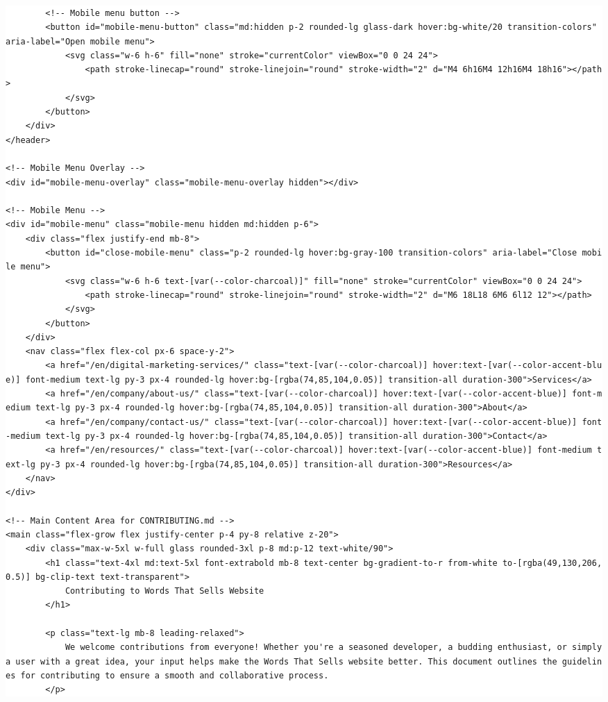             <!-- Mobile menu button -->
            <button id="mobile-menu-button" class="md:hidden p-2 rounded-lg glass-dark hover:bg-white/20 transition-colors" aria-label="Open mobile menu">
                <svg class="w-6 h-6" fill="none" stroke="currentColor" viewBox="0 0 24 24">
                    <path stroke-linecap="round" stroke-linejoin="round" stroke-width="2" d="M4 6h16M4 12h16M4 18h16"></path>
                </svg>
            </button>
        </div>
    </header>

    <!-- Mobile Menu Overlay -->
    <div id="mobile-menu-overlay" class="mobile-menu-overlay hidden"></div>

    <!-- Mobile Menu -->
    <div id="mobile-menu" class="mobile-menu hidden md:hidden p-6">
        <div class="flex justify-end mb-8">
            <button id="close-mobile-menu" class="p-2 rounded-lg hover:bg-gray-100 transition-colors" aria-label="Close mobile menu">
                <svg class="w-6 h-6 text-[var(--color-charcoal)]" fill="none" stroke="currentColor" viewBox="0 0 24 24">
                    <path stroke-linecap="round" stroke-linejoin="round" stroke-width="2" d="M6 18L18 6M6 6l12 12"></path>
                </svg>
            </button>
        </div>
        <nav class="flex flex-col px-6 space-y-2">
            <a href="/en/digital-marketing-services/" class="text-[var(--color-charcoal)] hover:text-[var(--color-accent-blue)] font-medium text-lg py-3 px-4 rounded-lg hover:bg-[rgba(74,85,104,0.05)] transition-all duration-300">Services</a>
            <a href="/en/company/about-us/" class="text-[var(--color-charcoal)] hover:text-[var(--color-accent-blue)] font-medium text-lg py-3 px-4 rounded-lg hover:bg-[rgba(74,85,104,0.05)] transition-all duration-300">About</a>
            <a href="/en/company/contact-us/" class="text-[var(--color-charcoal)] hover:text-[var(--color-accent-blue)] font-medium text-lg py-3 px-4 rounded-lg hover:bg-[rgba(74,85,104,0.05)] transition-all duration-300">Contact</a>
            <a href="/en/resources/" class="text-[var(--color-charcoal)] hover:text-[var(--color-accent-blue)] font-medium text-lg py-3 px-4 rounded-lg hover:bg-[rgba(74,85,104,0.05)] transition-all duration-300">Resources</a>
        </nav>
    </div>

    <!-- Main Content Area for CONTRIBUTING.md -->
    <main class="flex-grow flex justify-center p-4 py-8 relative z-20">
        <div class="max-w-5xl w-full glass rounded-3xl p-8 md:p-12 text-white/90">
            <h1 class="text-4xl md:text-5xl font-extrabold mb-8 text-center bg-gradient-to-r from-white to-[rgba(49,130,206,0.5)] bg-clip-text text-transparent">
                Contributing to Words That Sells Website
            </h1>

            <p class="text-lg mb-8 leading-relaxed">
                We welcome contributions from everyone! Whether you're a seasoned developer, a budding enthusiast, or simply a user with a great idea, your input helps make the Words That Sells website better. This document outlines the guidelines for contributing to ensure a smooth and collaborative process.
            </p>
